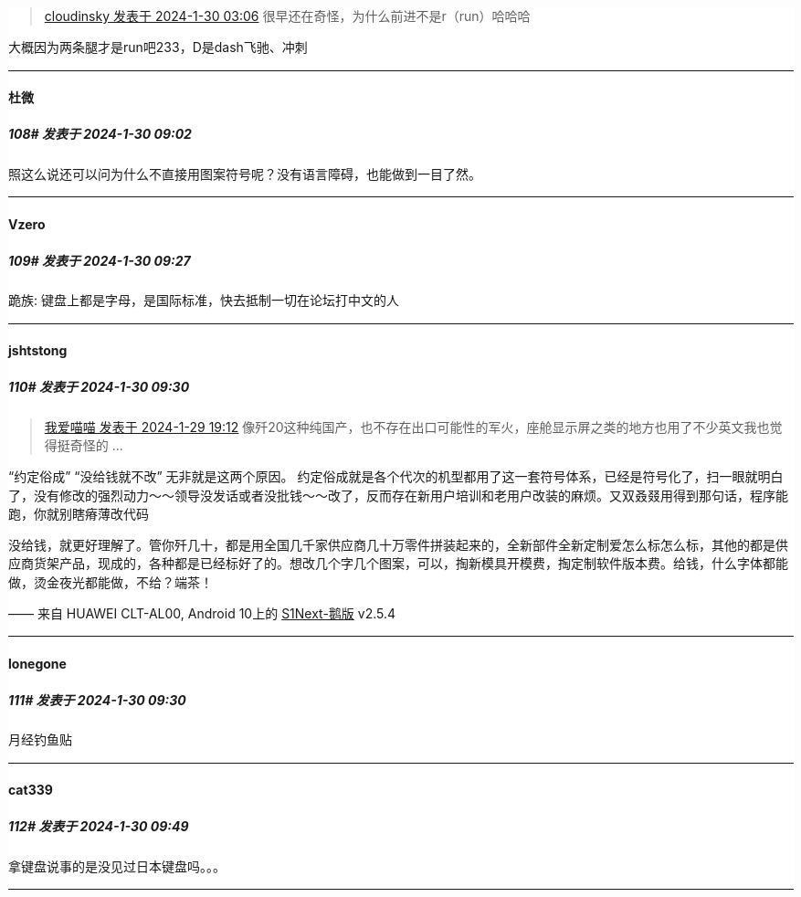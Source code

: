 <blockquote><a href="httphttps://bbs.saraba1st.com/2b/forum.php?mod=redirect&amp;goto=findpost&amp;pid=63823338&amp;ptid=2169982" target="_blank">cloudinsky 发表于 2024-1-30 03:06</a>
很早还在奇怪，为什么前进不是r（run）哈哈哈</blockquote>
大概因为两条腿才是run吧233，D是dash飞驰、冲刺

*****

####  杜微  
##### 108#       发表于 2024-1-30 09:02

照这么说还可以问为什么不直接用图案符号呢？没有语言障碍，也能做到一目了然。


*****

####  Vzero  
##### 109#       发表于 2024-1-30 09:27

跪族: 键盘上都是字母，是国际标准，快去抵制一切在论坛打中文的人

*****

####  jshtstong  
##### 110#       发表于 2024-1-30 09:30

<blockquote><a href="httphttps://bbs.saraba1st.com/2b/forum.php?mod=redirect&amp;goto=findpost&amp;pid=63819679&amp;ptid=2169982" target="_blank">我爱喵喵 发表于 2024-1-29 19:12</a>
像歼20这种纯国产，也不存在出口可能性的军火，座舱显示屏之类的地方也用了不少英文我也觉得挺奇怪的 ...</blockquote>
“约定俗成”
“没给钱就不改”
无非就是这两个原因。
约定俗成就是各个代次的机型都用了这一套符号体系，已经是符号化了，扫一眼就明白了，没有修改的强烈动力～～领导没发话或者没批钱～～改了，反而存在新用户培训和老用户改装的麻烦。又双叒叕用得到那句话，程序能跑，你就别瞎瘠薄改代码

没给钱，就更好理解了。管你歼几十，都是用全国几千家供应商几十万零件拼装起来的，全新部件全新定制爱怎么标怎么标，其他的都是供应商货架产品，现成的，各种都是已经标好了的。想改几个字几个图案，可以，掏新模具开模费，掏定制软件版本费。给钱，什么字体都能做，烫金夜光都能做，不给？端茶！

—— 来自 HUAWEI CLT-AL00, Android 10上的 [S1Next-鹅版](https://github.com/ykrank/S1-Next/releases) v2.5.4

*****

####  lonegone  
##### 111#       发表于 2024-1-30 09:30

月经钓鱼贴


*****

####  cat339  
##### 112#       发表于 2024-1-30 09:49

拿键盘说事的是没见过日本键盘吗。。。


*****
